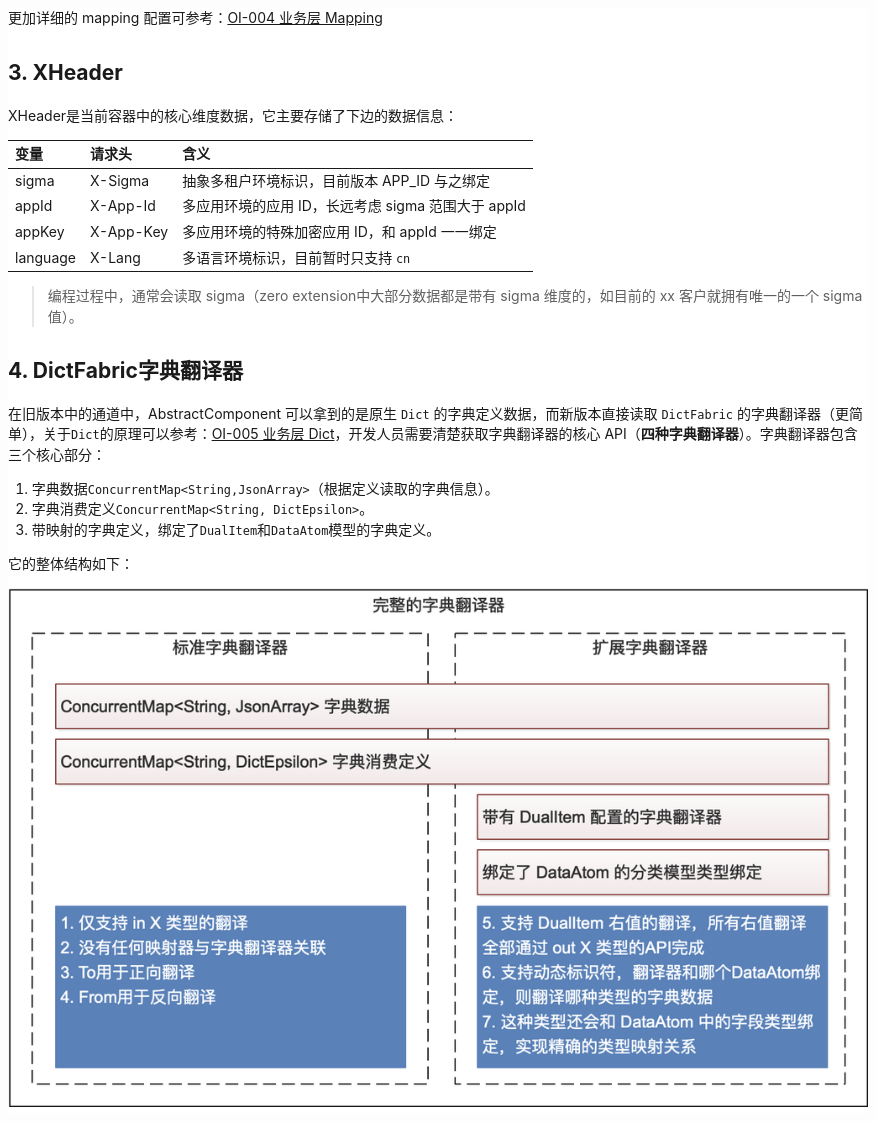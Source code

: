 更加详细的 mapping 配置可参考：[OI-004 业务层 Mapping](/origin-x-engine/3.ox-interface/oi-004-ye-wu-ceng-mapping-pei-zhi-shuo-ming.html)

## 3. XHeader

XHeader是当前容器中的核心维度数据，它主要存储了下边的数据信息：

| 变量 | 请求头 | 含义 |
| :--- | :--- | :--- |
| sigma | X-Sigma | 抽象多租户环境标识，目前版本 APP\_ID 与之绑定 |
| appId | X-App-Id | 多应用环境的应用 ID，长远考虑 sigma 范围大于 appId |
| appKey | X-App-Key | 多应用环境的特殊加密应用 ID，和 appId 一一绑定 |
| language | X-Lang | 多语言环境标识，目前暂时只支持 `cn` |

> 编程过程中，通常会读取 sigma（zero extension中大部分数据都是带有 sigma 维度的，如目前的 xx 客户就拥有唯一的一个 sigma 值）。

## 4. DictFabric字典翻译器

在旧版本中的通道中，AbstractComponent 可以拿到的是原生 `Dict` 的字典定义数据，而新版本直接读取 `DictFabric` 的字典翻译器（更简单），关于`Dict`的原理可以参考：[OI-005 业务层 Dict](/origin-x-engine/3.ox-interface/oi-005-ye-wu-ceng-dict.html)，开发人员需要清楚获取字典翻译器的核心 API（**四种字典翻译器**）。字典翻译器包含三个核心部分：

1. 字典数据`ConcurrentMap<String,JsonArray>`（根据定义读取的字典信息）。
2. 字典消费定义`ConcurrentMap<String, DictEpsilon>`。
3. 带映射的字典定义，绑定了`DualItem`和`DataAtom`模型的字典定义。

它的整体结构如下：

![](/assets/images/ox/006-3.png)
